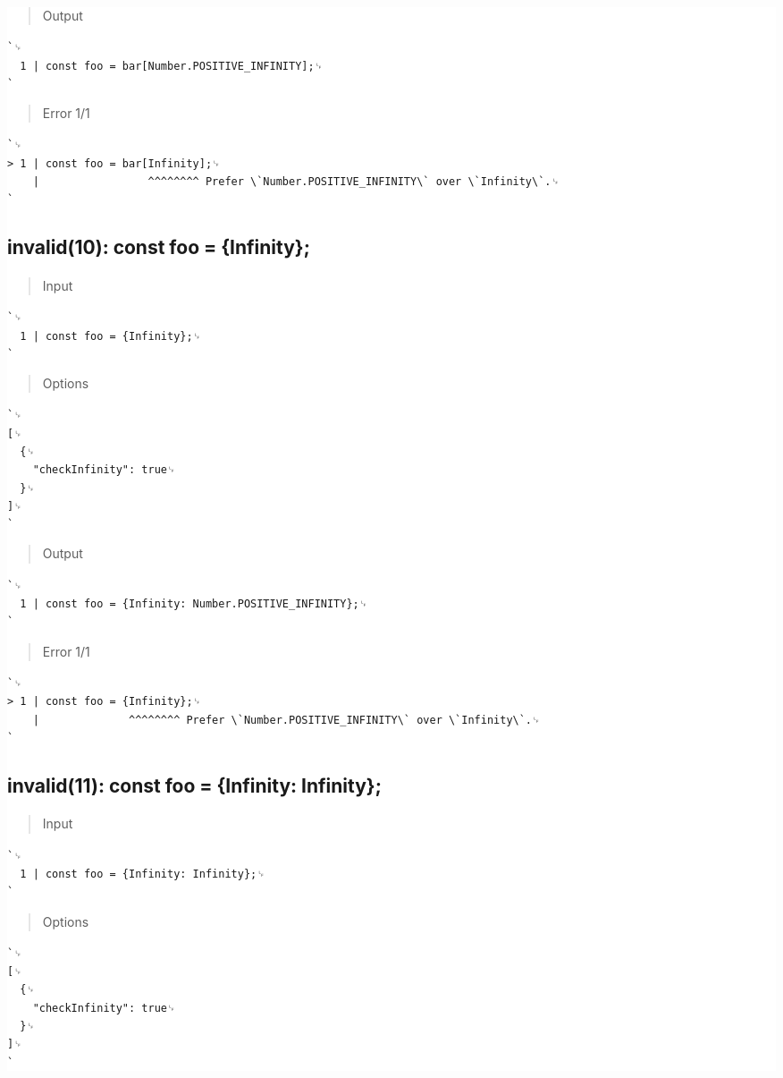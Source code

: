 > Output

    `␊
      1 | const foo = bar[Number.POSITIVE_INFINITY];␊
    `

> Error 1/1

    `␊
    > 1 | const foo = bar[Infinity];␊
        |                 ^^^^^^^^ Prefer \`Number.POSITIVE_INFINITY\` over \`Infinity\`.␊
    `

## invalid(10): const foo = {Infinity};

> Input

    `␊
      1 | const foo = {Infinity};␊
    `

> Options

    `␊
    [␊
      {␊
        "checkInfinity": true␊
      }␊
    ]␊
    `

> Output

    `␊
      1 | const foo = {Infinity: Number.POSITIVE_INFINITY};␊
    `

> Error 1/1

    `␊
    > 1 | const foo = {Infinity};␊
        |              ^^^^^^^^ Prefer \`Number.POSITIVE_INFINITY\` over \`Infinity\`.␊
    `

## invalid(11): const foo = {Infinity: Infinity};

> Input

    `␊
      1 | const foo = {Infinity: Infinity};␊
    `

> Options

    `␊
    [␊
      {␊
        "checkInfinity": true␊
      }␊
    ]␊
    `
